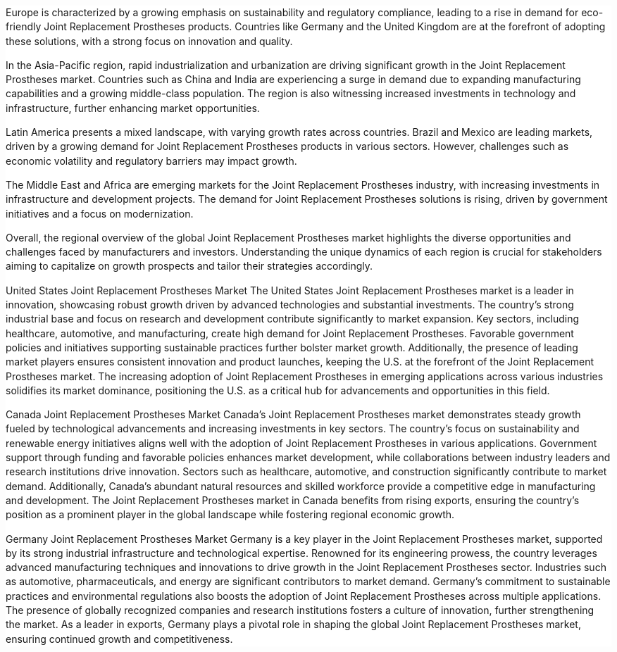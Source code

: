Europe is characterized by a growing emphasis on sustainability and regulatory compliance, leading to a rise in demand for eco-friendly Joint Replacement Prostheses products. Countries like Germany and the United Kingdom are at the forefront of adopting these solutions, with a strong focus on innovation and quality.

In the Asia-Pacific region, rapid industrialization and urbanization are driving significant growth in the Joint Replacement Prostheses market. Countries such as China and India are experiencing a surge in demand due to expanding manufacturing capabilities and a growing middle-class population. The region is also witnessing increased investments in technology and infrastructure, further enhancing market opportunities.

Latin America presents a mixed landscape, with varying growth rates across countries. Brazil and Mexico are leading markets, driven by a growing demand for Joint Replacement Prostheses products in various sectors. However, challenges such as economic volatility and regulatory barriers may impact growth.

The Middle East and Africa are emerging markets for the Joint Replacement Prostheses industry, with increasing investments in infrastructure and development projects. The demand for Joint Replacement Prostheses solutions is rising, driven by government initiatives and a focus on modernization.

Overall, the regional overview of the global Joint Replacement Prostheses market highlights the diverse opportunities and challenges faced by manufacturers and investors. Understanding the unique dynamics of each region is crucial for stakeholders aiming to capitalize on growth prospects and tailor their strategies accordingly.

United States Joint Replacement Prostheses Market
The United States Joint Replacement Prostheses market is a leader in innovation, showcasing robust growth driven by advanced technologies and substantial investments. The country’s strong industrial base and focus on research and development contribute significantly to market expansion. Key sectors, including healthcare, automotive, and manufacturing, create high demand for Joint Replacement Prostheses. Favorable government policies and initiatives supporting sustainable practices further bolster market growth. Additionally, the presence of leading market players ensures consistent innovation and product launches, keeping the U.S. at the forefront of the Joint Replacement Prostheses market. The increasing adoption of Joint Replacement Prostheses in emerging applications across various industries solidifies its market dominance, positioning the U.S. as a critical hub for advancements and opportunities in this field.

Canada Joint Replacement Prostheses Market
Canada’s Joint Replacement Prostheses market demonstrates steady growth fueled by technological advancements and increasing investments in key sectors. The country’s focus on sustainability and renewable energy initiatives aligns well with the adoption of Joint Replacement Prostheses in various applications. Government support through funding and favorable policies enhances market development, while collaborations between industry leaders and research institutions drive innovation. Sectors such as healthcare, automotive, and construction significantly contribute to market demand. Additionally, Canada’s abundant natural resources and skilled workforce provide a competitive edge in manufacturing and development. The Joint Replacement Prostheses market in Canada benefits from rising exports, ensuring the country’s position as a prominent player in the global landscape while fostering regional economic growth.

Germany Joint Replacement Prostheses Market
Germany is a key player in the Joint Replacement Prostheses market, supported by its strong industrial infrastructure and technological expertise. Renowned for its engineering prowess, the country leverages advanced manufacturing techniques and innovations to drive growth in the Joint Replacement Prostheses sector. Industries such as automotive, pharmaceuticals, and energy are significant contributors to market demand. Germany’s commitment to sustainable practices and environmental regulations also boosts the adoption of Joint Replacement Prostheses across multiple applications. The presence of globally recognized companies and research institutions fosters a culture of innovation, further strengthening the market. As a leader in exports, Germany plays a pivotal role in shaping the global Joint Replacement Prostheses market, ensuring continued growth and competitiveness.
